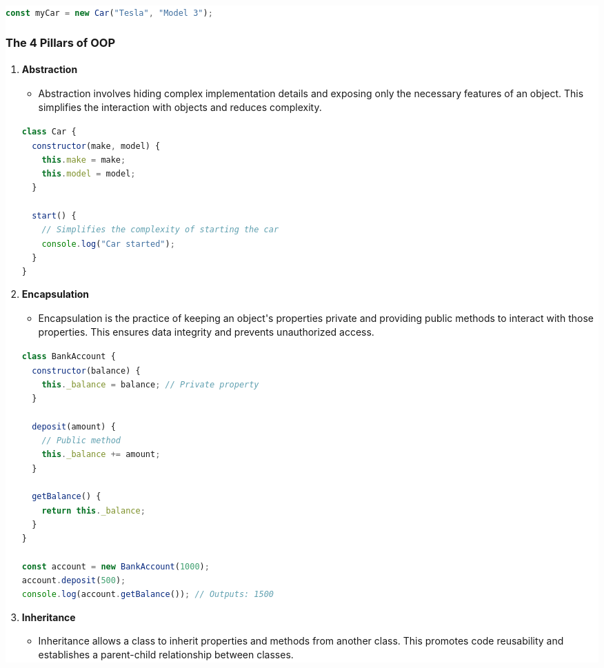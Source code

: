 ```javascript
const myCar = new Car("Tesla", "Model 3");
```



### The 4 Pillars of OOP

1. **Abstraction**

   - Abstraction involves hiding complex implementation details and exposing only the necessary features of an object. This simplifies the interaction with objects and reduces complexity.

   ```javascript
   class Car {
     constructor(make, model) {
       this.make = make;
       this.model = model;
     }

     start() {
       // Simplifies the complexity of starting the car
       console.log("Car started");
     }
   }
   ```

2. **Encapsulation**

   - Encapsulation is the practice of keeping an object's properties private and providing public methods to interact with those properties. This ensures data integrity and prevents unauthorized access.

   ```javascript
   class BankAccount {
     constructor(balance) {
       this._balance = balance; // Private property
     }

     deposit(amount) {
       // Public method
       this._balance += amount;
     }

     getBalance() {
       return this._balance;
     }
   }

   const account = new BankAccount(1000);
   account.deposit(500);
   console.log(account.getBalance()); // Outputs: 1500
   ```

3. **Inheritance**

   - Inheritance allows a class to inherit properties and methods from another class. This promotes code reusability and establishes a parent-child relationship between classes.
